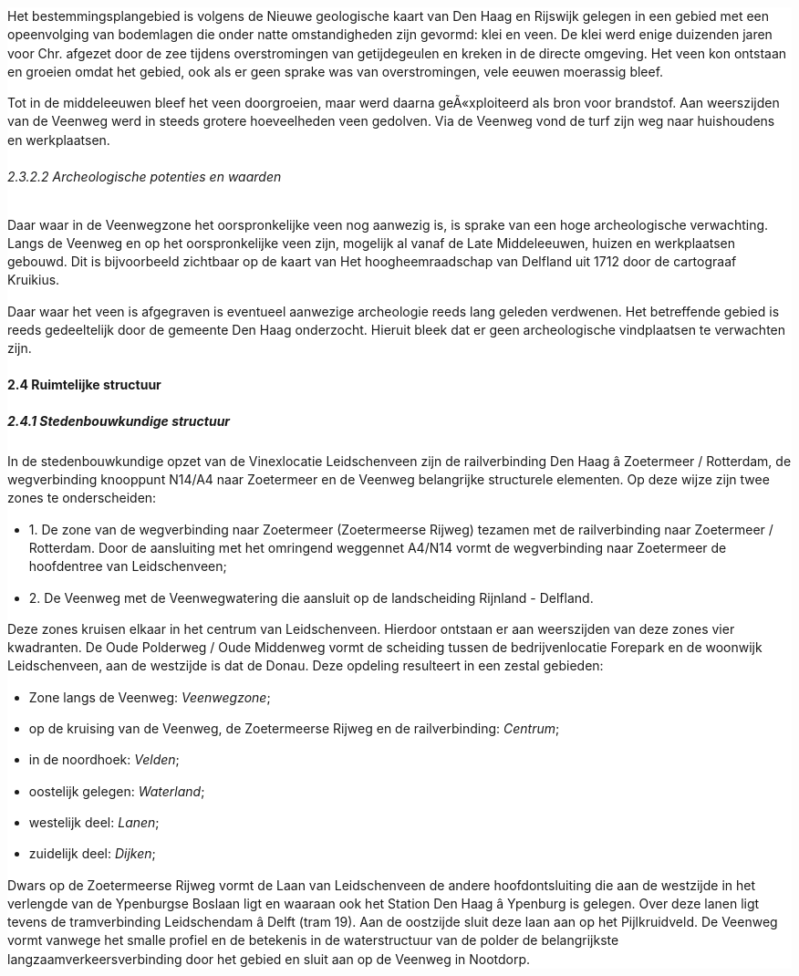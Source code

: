 Het bestemmingsplangebied is volgens de Nieuwe geologische kaart van Den Haag en Rijswijk gelegen in een gebied met een opeenvolging van bodemlagen die onder natte omstandigheden zijn gevormd: klei en veen. De klei werd enige duizenden jaren voor Chr. afgezet door de zee tijdens overstromingen van getijdegeulen en kreken in de directe omgeving. Het veen kon ontstaan en groeien omdat het gebied, ook als er geen sprake was van overstromingen, vele eeuwen moerassig bleef.

Tot in de middeleeuwen bleef het veen doorgroeien, maar werd daarna geÃ«xploiteerd als bron voor brandstof. Aan weerszijden van de Veenweg werd in steeds grotere hoeveelheden veen gedolven. Via de Veenweg vond de turf zijn weg naar huishoudens en werkplaatsen.

###### 2\.3\.2\.2 Archeologische potenties en waarden

Daar waar in de Veenwegzone het oorspronkelijke veen nog aanwezig is, is sprake van een hoge archeologische verwachting. Langs de Veenweg en op het oorspronkelijke veen zijn, mogelijk al vanaf de Late Middeleeuwen, huizen en werkplaatsen gebouwd. Dit is bijvoorbeeld zichtbaar op de kaart van Het hoogheemraadschap van Delfland uit 1712 door de cartograaf Kruikius.

Daar waar het veen is afgegraven is eventueel aanwezige archeologie reeds lang geleden verdwenen. Het betreffende gebied is reeds gedeeltelijk door de gemeente Den Haag onderzocht. Hieruit bleek dat er geen archeologische vindplaatsen te verwachten zijn.

#### 2\.4 Ruimtelijke structuur

##### 2\.4\.1 Stedenbouwkundige structuur

In de stedenbouwkundige opzet van de Vinexlocatie Leidschenveen zijn de railverbinding Den Haag â Zoetermeer / Rotterdam, de wegverbinding knooppunt N14/A4 naar Zoetermeer en de Veenweg belangrijke structurele elementen. Op deze wijze zijn twee zones te onderscheiden:

* 1\. De zone van de wegverbinding naar Zoetermeer (Zoetermeerse Rijweg) tezamen met de railverbinding naar Zoetermeer / Rotterdam. Door de aansluiting met het omringend weggennet A4/N14 vormt de wegverbinding naar Zoetermeer de hoofdentree van Leidschenveen;

* 2\. De Veenweg met de Veenwegwatering die aansluit op de landscheiding Rijnland \- Delfland.

Deze zones kruisen elkaar in het centrum van Leidschenveen. Hierdoor ontstaan er aan weerszijden van deze zones vier kwadranten. De Oude Polderweg / Oude Middenweg vormt de scheiding tussen de bedrijvenlocatie Forepark en de woonwijk Leidschenveen, aan de westzijde is dat de Donau. Deze opdeling resulteert in een zestal gebieden:

* Zone langs de Veenweg: *Veenwegzone*;

* op de kruising van de Veenweg, de Zoetermeerse Rijweg en de railverbinding: *Centrum*;

* in de noordhoek: *Velden*;

* oostelijk gelegen: *Waterland*;

* westelijk deel: *Lanen*;

* zuidelijk deel: *Dijken*;

Dwars op de Zoetermeerse Rijweg vormt de Laan van Leidschenveen de andere hoofdontsluiting die aan de westzijde in het verlengde van de Ypenburgse Boslaan ligt en waaraan ook het Station Den Haag â Ypenburg is gelegen. Over deze lanen ligt tevens de tramverbinding Leidschendam â Delft (tram 19\). Aan de oostzijde sluit deze laan aan op het Pijlkruidveld. De Veenweg vormt vanwege het smalle profiel en de betekenis in de waterstructuur van de polder de belangrijkste langzaamverkeersverbinding door het gebied en sluit aan op de Veenweg in Nootdorp.
